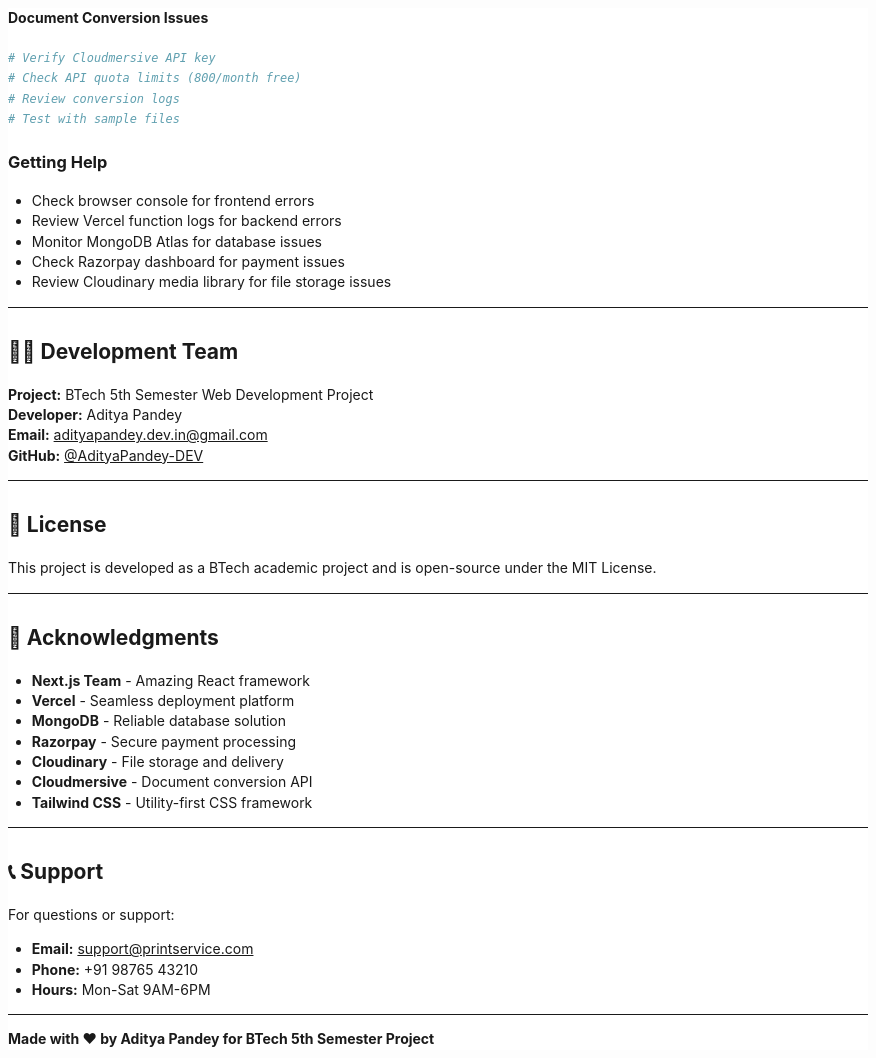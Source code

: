 #### Document Conversion Issues
```bash
# Verify Cloudmersive API key
# Check API quota limits (800/month free)
# Review conversion logs
# Test with sample files
```

### Getting Help

- Check browser console for frontend errors
- Review Vercel function logs for backend errors
- Monitor MongoDB Atlas for database issues
- Check Razorpay dashboard for payment issues
- Review Cloudinary media library for file storage issues

---

## 👨‍💻 Development Team

**Project:** BTech 5th Semester Web Development Project  
**Developer:** Aditya Pandey  
**Email:** adityapandey.dev.in@gmail.com  
**GitHub:** [@AdityaPandey-DEV](https://github.com/AdityaPandey-DEV)

---

## 📄 License

This project is developed as a BTech academic project and is open-source under the MIT License.

---

## 🙏 Acknowledgments

- **Next.js Team** - Amazing React framework
- **Vercel** - Seamless deployment platform
- **MongoDB** - Reliable database solution
- **Razorpay** - Secure payment processing
- **Cloudinary** - File storage and delivery
- **Cloudmersive** - Document conversion API
- **Tailwind CSS** - Utility-first CSS framework

---

## 📞 Support

For questions or support:
- **Email:** support@printservice.com
- **Phone:** +91 98765 43210
- **Hours:** Mon-Sat 9AM-6PM

---

**Made with ❤️ by Aditya Pandey for BTech 5th Semester Project**

